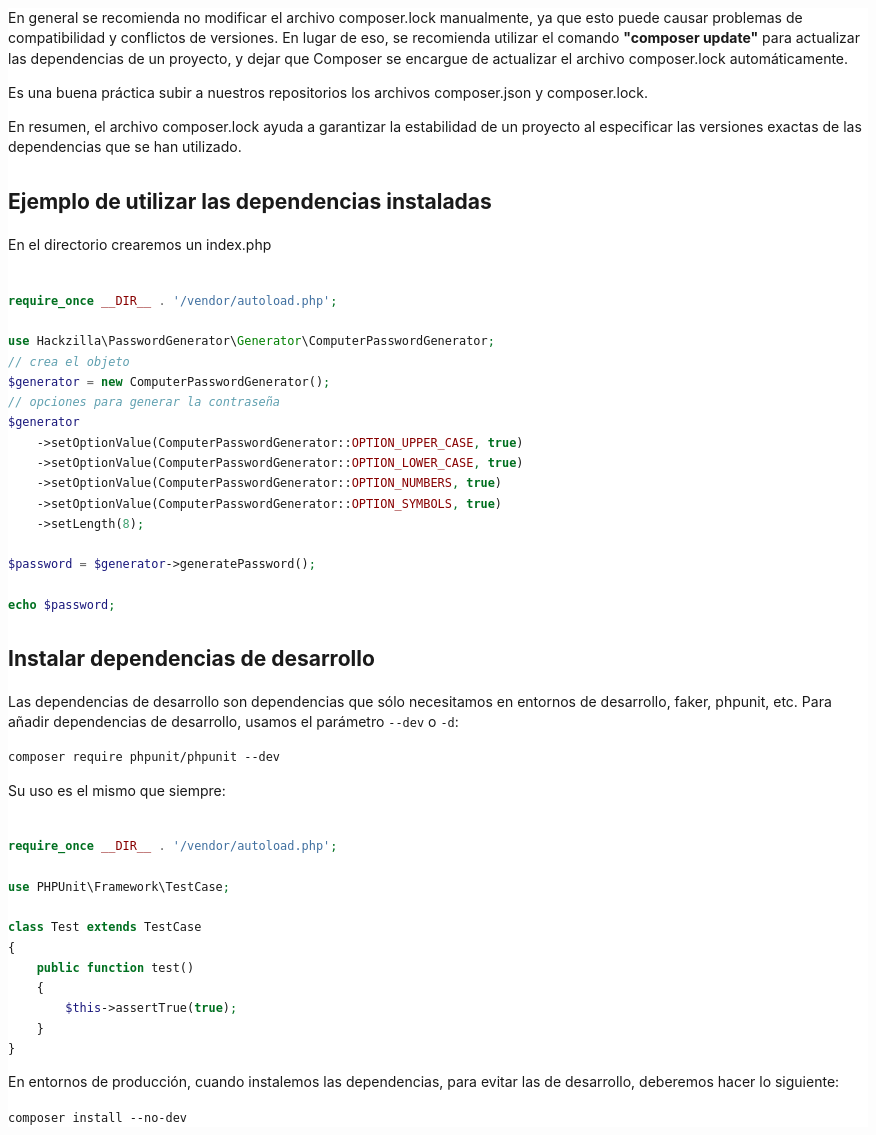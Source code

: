 En general se recomienda no modificar el archivo composer.lock manualmente, ya que esto puede causar problemas de compatibilidad y conflictos de versiones. En lugar de eso, se recomienda utilizar el comando __"composer update"__ para actualizar las dependencias de un proyecto, y dejar que Composer se encargue de actualizar el archivo composer.lock automáticamente.

Es una buena práctica subir a nuestros repositorios los archivos composer.json y composer.lock.

En resumen, el archivo composer.lock ayuda a garantizar la estabilidad de un proyecto al especificar las versiones exactas de las dependencias que se han utilizado.

## Ejemplo de utilizar las dependencias instaladas

En el directorio crearemos un index.php 
```php

require_once __DIR__ . '/vendor/autoload.php';

use Hackzilla\PasswordGenerator\Generator\ComputerPasswordGenerator;
// crea el objeto
$generator = new ComputerPasswordGenerator();
// opciones para generar la contraseña
$generator
    ->setOptionValue(ComputerPasswordGenerator::OPTION_UPPER_CASE, true)
    ->setOptionValue(ComputerPasswordGenerator::OPTION_LOWER_CASE, true)
    ->setOptionValue(ComputerPasswordGenerator::OPTION_NUMBERS, true)
    ->setOptionValue(ComputerPasswordGenerator::OPTION_SYMBOLS, true)
    ->setLength(8);

$password = $generator->generatePassword();

echo $password;
```
<div class="page"/>

## Instalar dependencias de desarrollo

Las dependencias de desarrollo son dependencias que sólo necesitamos en entornos de desarrollo, faker, phpunit, etc. Para añadir dependencias de desarrollo, usamos el parámetro `--dev` o `-d`:

```shell
composer require phpunit/phpunit --dev
```

Su uso es el mismo que siempre:
```php

require_once __DIR__ . '/vendor/autoload.php';

use PHPUnit\Framework\TestCase;

class Test extends TestCase
{
    public function test()
    {
        $this->assertTrue(true);
    }
}
```
En entornos de producción, cuando instalemos las dependencias, para evitar las de desarrollo, deberemos hacer lo siguiente:
```shell
composer install --no-dev
```
